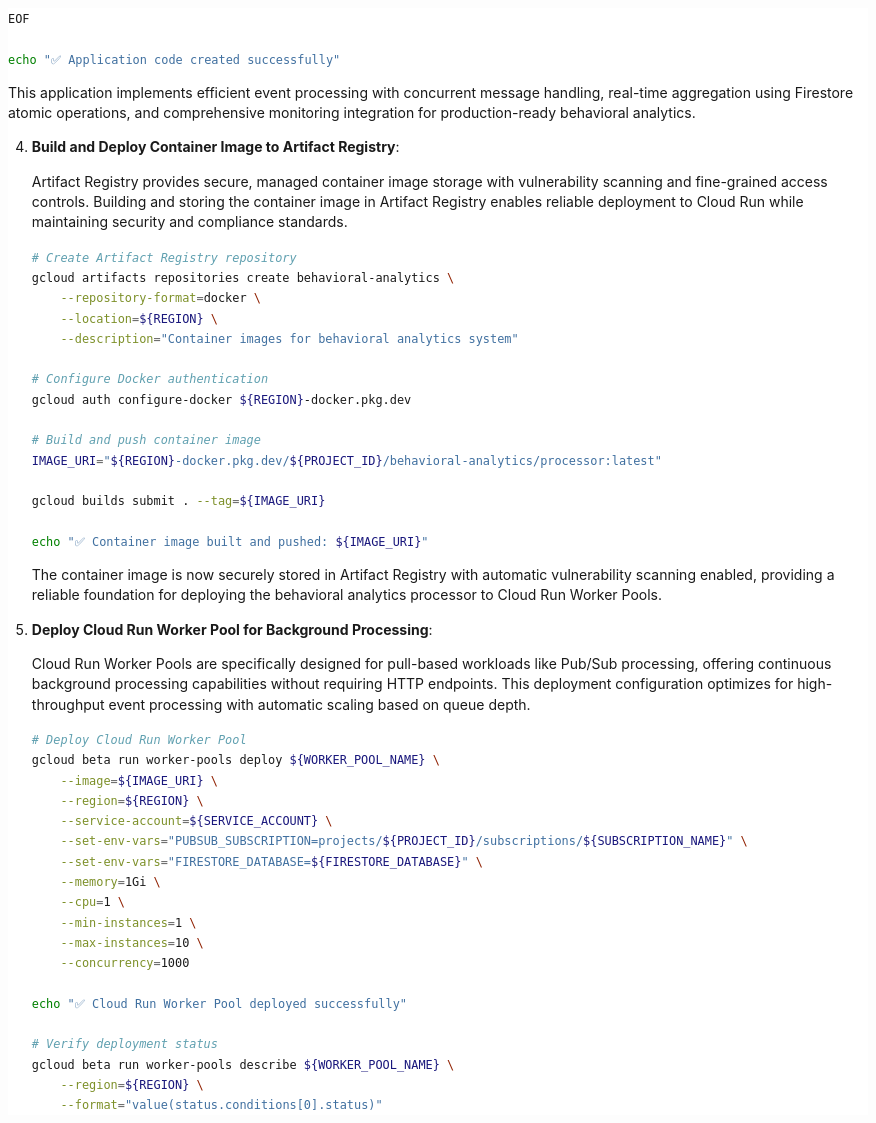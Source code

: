    ```bash
EOF

   echo "✅ Application code created successfully"
   ```

   This application implements efficient event processing with concurrent message handling, real-time aggregation using Firestore atomic operations, and comprehensive monitoring integration for production-ready behavioral analytics.

4. **Build and Deploy Container Image to Artifact Registry**:

   Artifact Registry provides secure, managed container image storage with vulnerability scanning and fine-grained access controls. Building and storing the container image in Artifact Registry enables reliable deployment to Cloud Run while maintaining security and compliance standards.

   ```bash
   # Create Artifact Registry repository
   gcloud artifacts repositories create behavioral-analytics \
       --repository-format=docker \
       --location=${REGION} \
       --description="Container images for behavioral analytics system"
   
   # Configure Docker authentication
   gcloud auth configure-docker ${REGION}-docker.pkg.dev
   
   # Build and push container image
   IMAGE_URI="${REGION}-docker.pkg.dev/${PROJECT_ID}/behavioral-analytics/processor:latest"
   
   gcloud builds submit . --tag=${IMAGE_URI}
   
   echo "✅ Container image built and pushed: ${IMAGE_URI}"
   ```

   The container image is now securely stored in Artifact Registry with automatic vulnerability scanning enabled, providing a reliable foundation for deploying the behavioral analytics processor to Cloud Run Worker Pools.

5. **Deploy Cloud Run Worker Pool for Background Processing**:

   Cloud Run Worker Pools are specifically designed for pull-based workloads like Pub/Sub processing, offering continuous background processing capabilities without requiring HTTP endpoints. This deployment configuration optimizes for high-throughput event processing with automatic scaling based on queue depth.

   ```bash
   # Deploy Cloud Run Worker Pool
   gcloud beta run worker-pools deploy ${WORKER_POOL_NAME} \
       --image=${IMAGE_URI} \
       --region=${REGION} \
       --service-account=${SERVICE_ACCOUNT} \
       --set-env-vars="PUBSUB_SUBSCRIPTION=projects/${PROJECT_ID}/subscriptions/${SUBSCRIPTION_NAME}" \
       --set-env-vars="FIRESTORE_DATABASE=${FIRESTORE_DATABASE}" \
       --memory=1Gi \
       --cpu=1 \
       --min-instances=1 \
       --max-instances=10 \
       --concurrency=1000
   
   echo "✅ Cloud Run Worker Pool deployed successfully"
   
   # Verify deployment status
   gcloud beta run worker-pools describe ${WORKER_POOL_NAME} \
       --region=${REGION} \
       --format="value(status.conditions[0].status)"
   ```
